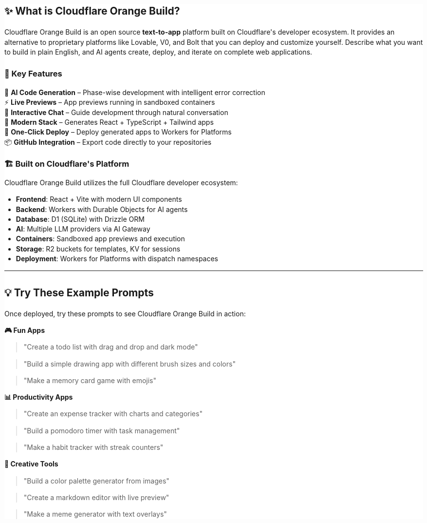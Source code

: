 
## ✨ What is Cloudflare Orange Build?

Cloudflare Orange Build is an open source **text-to-app** platform built on Cloudflare's developer ecosystem. It provides an alternative to proprietary platforms like Lovable, V0, and Bolt that you can deploy and customize yourself. Describe what you want to build in plain English, and AI agents create, deploy, and iterate on complete web applications.

### 🎯 Key Features

🤖 **AI Code Generation** – Phase-wise development with intelligent error correction  
⚡ **Live Previews** – App previews running in sandboxed containers  
💬 **Interactive Chat** – Guide development through natural conversation  
📱 **Modern Stack** – Generates React + TypeScript + Tailwind apps  
🚀 **One-Click Deploy** – Deploy generated apps to Workers for Platforms  
📦 **GitHub Integration** – Export code directly to your repositories  

### 🏗️ Built on Cloudflare's Platform

Cloudflare Orange Build utilizes the full Cloudflare developer ecosystem:

- **Frontend**: React + Vite with modern UI components
- **Backend**: Workers with Durable Objects for AI agents  
- **Database**: D1 (SQLite) with Drizzle ORM
- **AI**: Multiple LLM providers via AI Gateway
- **Containers**: Sandboxed app previews and execution
- **Storage**: R2 buckets for templates, KV for sessions
- **Deployment**: Workers for Platforms with dispatch namespaces

---

## 💡 Try These Example Prompts

Once deployed, try these prompts to see Cloudflare Orange Build in action:

**🎮 Fun Apps**
> "Create a todo list with drag and drop and dark mode"

> "Build a simple drawing app with different brush sizes and colors"

> "Make a memory card game with emojis"

**📊 Productivity Apps**  
> "Create an expense tracker with charts and categories"

> "Build a pomodoro timer with task management"

> "Make a habit tracker with streak counters"

**🎨 Creative Tools**
> "Build a color palette generator from images"

> "Create a markdown editor with live preview"  

> "Make a meme generator with text overlays"
